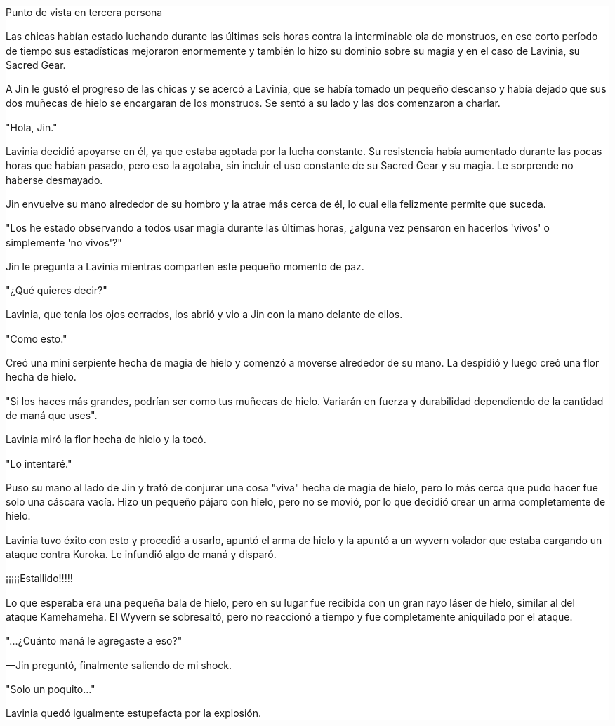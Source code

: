 Punto de vista en tercera persona

Las chicas habían estado luchando durante las últimas seis horas contra la interminable ola de monstruos, en ese corto período de tiempo sus estadísticas mejoraron enormemente y también lo hizo su dominio sobre su magia y en el caso de Lavinia, su Sacred Gear.

A Jin le gustó el progreso de las chicas y se acercó a Lavinia, que se había tomado un pequeño descanso y había dejado que sus dos muñecas de hielo se encargaran de los monstruos. Se sentó a su lado y las dos comenzaron a charlar.

"Hola, Jin."

Lavinia decidió apoyarse en él, ya que estaba agotada por la lucha constante. Su resistencia había aumentado durante las pocas horas que habían pasado, pero eso la agotaba, sin incluir el uso constante de su Sacred Gear y su magia. Le sorprende no haberse desmayado.

Jin envuelve su mano alrededor de su hombro y la atrae más cerca de él, lo cual ella felizmente permite que suceda.

"Los he estado observando a todos usar magia durante las últimas horas, ¿alguna vez pensaron en hacerlos 'vivos' o simplemente 'no vivos'?"

Jin le pregunta a Lavinia mientras comparten este pequeño momento de paz.

"¿Qué quieres decir?"

Lavinia, que tenía los ojos cerrados, los abrió y vio a Jin con la mano delante de ellos.

"Como esto."

Creó una mini serpiente hecha de magia de hielo y comenzó a moverse alrededor de su mano. La despidió y luego creó una flor hecha de hielo.

"Si los haces más grandes, podrían ser como tus muñecas de hielo. Variarán en fuerza y ​​durabilidad dependiendo de la cantidad de maná que uses".

Lavinia miró la flor hecha de hielo y la tocó.

"Lo intentaré."

Puso su mano al lado de Jin y trató de conjurar una cosa "viva" hecha de magia de hielo, pero lo más cerca que pudo hacer fue solo una cáscara vacía. Hizo un pequeño pájaro con hielo, pero no se movió, por lo que decidió crear un arma completamente de hielo.

Lavinia tuvo éxito con esto y procedió a usarlo, apuntó el arma de hielo y la apuntó a un wyvern volador que estaba cargando un ataque contra Kuroka. Le infundió algo de maná y disparó.

¡¡¡¡¡Estallido!!!!!

Lo que esperaba era una pequeña bala de hielo, pero en su lugar fue recibida con un gran rayo láser de hielo, similar al del ataque Kamehameha. El Wyvern se sobresaltó, pero no reaccionó a tiempo y fue completamente aniquilado por el ataque.

"...¿Cuánto maná le agregaste a eso?"

—Jin preguntó, finalmente saliendo de mi shock.

"Solo un poquito…"

Lavinia quedó igualmente estupefacta por la explosión.
